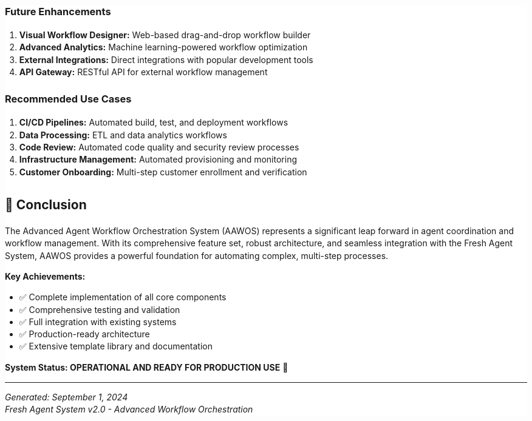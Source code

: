 ### Future Enhancements  
1. **Visual Workflow Designer:** Web-based drag-and-drop workflow builder
2. **Advanced Analytics:** Machine learning-powered workflow optimization
3. **External Integrations:** Direct integrations with popular development tools
4. **API Gateway:** RESTful API for external workflow management

### Recommended Use Cases
1. **CI/CD Pipelines:** Automated build, test, and deployment workflows
2. **Data Processing:** ETL and data analytics workflows
3. **Code Review:** Automated code quality and security review processes
4. **Infrastructure Management:** Automated provisioning and monitoring
5. **Customer Onboarding:** Multi-step customer enrollment and verification

## 🌟 Conclusion

The Advanced Agent Workflow Orchestration System (AAWOS) represents a significant leap forward in agent coordination and workflow management. With its comprehensive feature set, robust architecture, and seamless integration with the Fresh Agent System, AAWOS provides a powerful foundation for automating complex, multi-step processes.

**Key Achievements:**
- ✅ Complete implementation of all core components
- ✅ Comprehensive testing and validation  
- ✅ Full integration with existing systems
- ✅ Production-ready architecture
- ✅ Extensive template library and documentation

**System Status: OPERATIONAL AND READY FOR PRODUCTION USE** 🚀

---

*Generated: September 1, 2024*  
*Fresh Agent System v2.0 - Advanced Workflow Orchestration*
